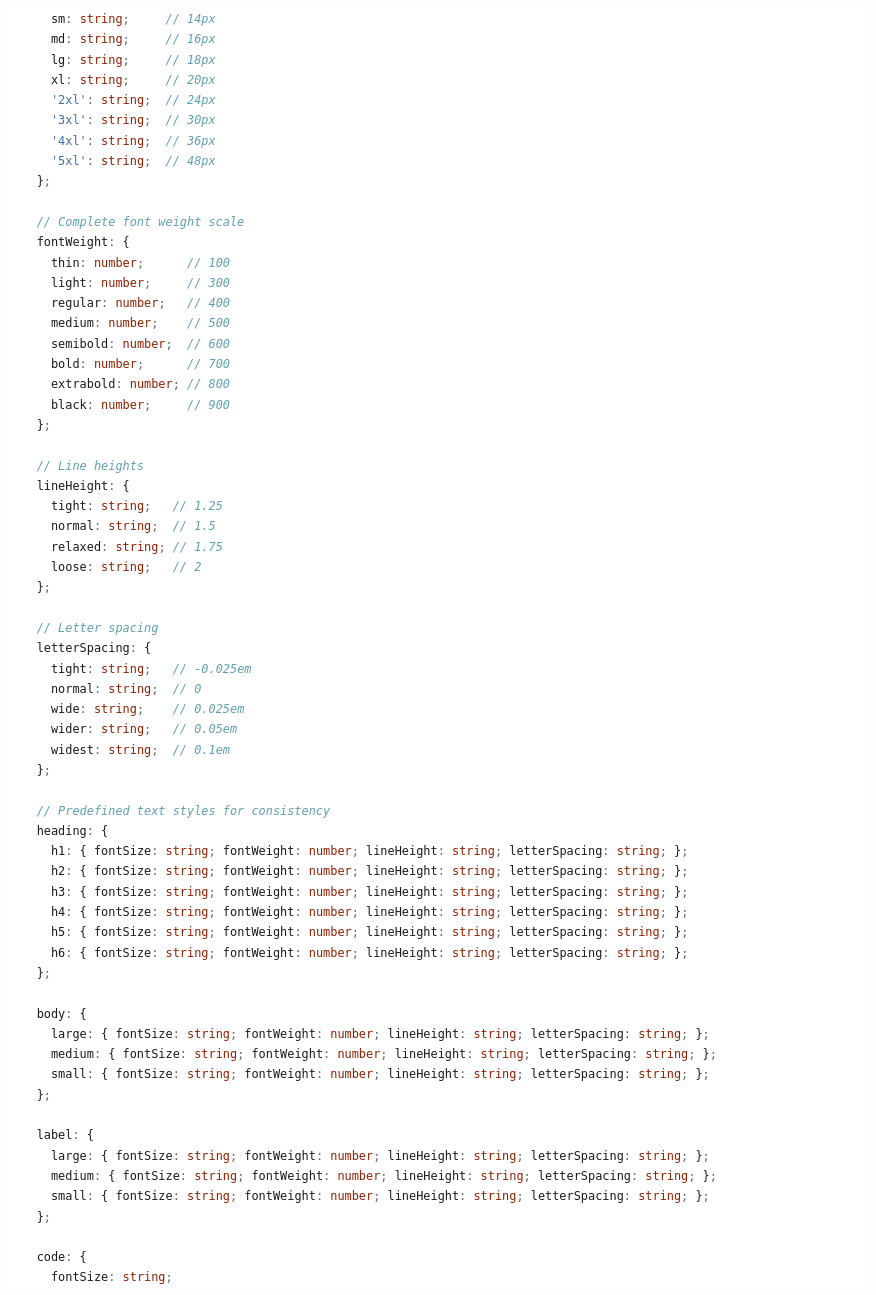 ```typescript
      sm: string;     // 14px
      md: string;     // 16px
      lg: string;     // 18px
      xl: string;     // 20px
      '2xl': string;  // 24px
      '3xl': string;  // 30px
      '4xl': string;  // 36px
      '5xl': string;  // 48px
    };
    
    // Complete font weight scale
    fontWeight: {
      thin: number;      // 100
      light: number;     // 300
      regular: number;   // 400
      medium: number;    // 500
      semibold: number;  // 600
      bold: number;      // 700
      extrabold: number; // 800
      black: number;     // 900
    };
    
    // Line heights
    lineHeight: {
      tight: string;   // 1.25
      normal: string;  // 1.5
      relaxed: string; // 1.75
      loose: string;   // 2
    };
    
    // Letter spacing
    letterSpacing: {
      tight: string;   // -0.025em
      normal: string;  // 0
      wide: string;    // 0.025em
      wider: string;   // 0.05em
      widest: string;  // 0.1em
    };
    
    // Predefined text styles for consistency
    heading: {
      h1: { fontSize: string; fontWeight: number; lineHeight: string; letterSpacing: string; };
      h2: { fontSize: string; fontWeight: number; lineHeight: string; letterSpacing: string; };
      h3: { fontSize: string; fontWeight: number; lineHeight: string; letterSpacing: string; };
      h4: { fontSize: string; fontWeight: number; lineHeight: string; letterSpacing: string; };
      h5: { fontSize: string; fontWeight: number; lineHeight: string; letterSpacing: string; };
      h6: { fontSize: string; fontWeight: number; lineHeight: string; letterSpacing: string; };
    };
    
    body: {
      large: { fontSize: string; fontWeight: number; lineHeight: string; letterSpacing: string; };
      medium: { fontSize: string; fontWeight: number; lineHeight: string; letterSpacing: string; };
      small: { fontSize: string; fontWeight: number; lineHeight: string; letterSpacing: string; };
    };
    
    label: {
      large: { fontSize: string; fontWeight: number; lineHeight: string; letterSpacing: string; };
      medium: { fontSize: string; fontWeight: number; lineHeight: string; letterSpacing: string; };
      small: { fontSize: string; fontWeight: number; lineHeight: string; letterSpacing: string; };
    };
    
    code: {
      fontSize: string;
```